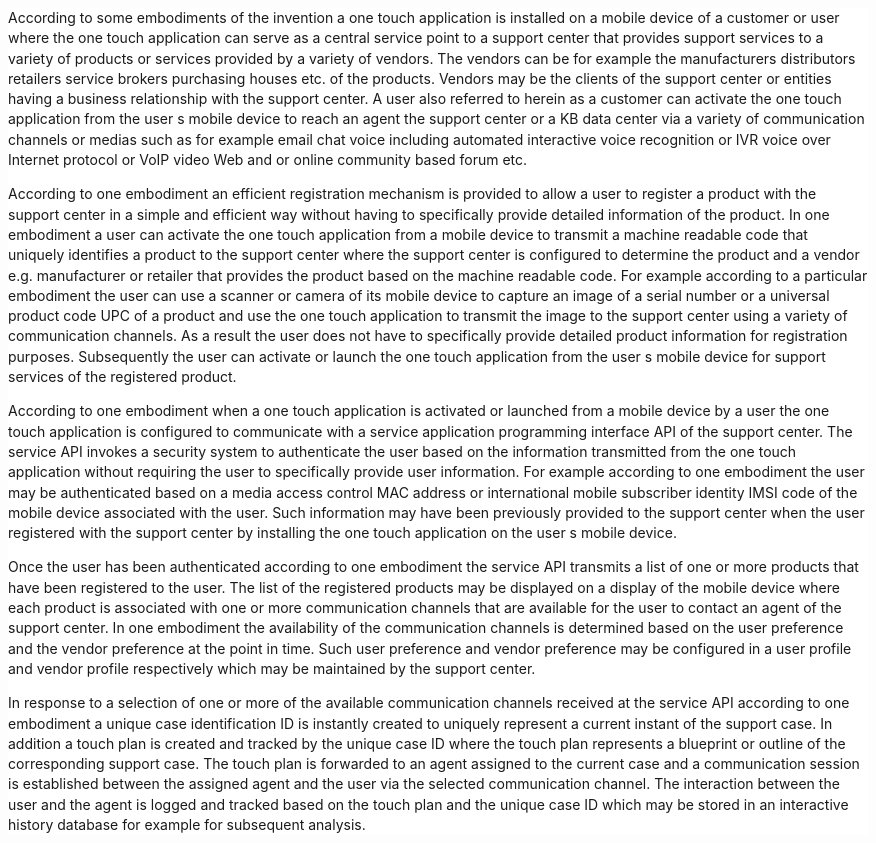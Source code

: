 According to some embodiments of the invention a one touch application is installed on a mobile device of a customer or user where the one touch application can serve as a central service point to a support center that provides support services to a variety of products or services provided by a variety of vendors. The vendors can be for example the manufacturers distributors retailers service brokers purchasing houses etc. of the products. Vendors may be the clients of the support center or entities having a business relationship with the support center. A user also referred to herein as a customer can activate the one touch application from the user s mobile device to reach an agent the support center or a KB data center via a variety of communication channels or medias such as for example email chat voice including automated interactive voice recognition or IVR voice over Internet protocol or VoIP video Web and or online community based forum etc.

According to one embodiment an efficient registration mechanism is provided to allow a user to register a product with the support center in a simple and efficient way without having to specifically provide detailed information of the product. In one embodiment a user can activate the one touch application from a mobile device to transmit a machine readable code that uniquely identifies a product to the support center where the support center is configured to determine the product and a vendor e.g. manufacturer or retailer that provides the product based on the machine readable code. For example according to a particular embodiment the user can use a scanner or camera of its mobile device to capture an image of a serial number or a universal product code UPC of a product and use the one touch application to transmit the image to the support center using a variety of communication channels. As a result the user does not have to specifically provide detailed product information for registration purposes. Subsequently the user can activate or launch the one touch application from the user s mobile device for support services of the registered product.

According to one embodiment when a one touch application is activated or launched from a mobile device by a user the one touch application is configured to communicate with a service application programming interface API of the support center. The service API invokes a security system to authenticate the user based on the information transmitted from the one touch application without requiring the user to specifically provide user information. For example according to one embodiment the user may be authenticated based on a media access control MAC address or international mobile subscriber identity IMSI code of the mobile device associated with the user. Such information may have been previously provided to the support center when the user registered with the support center by installing the one touch application on the user s mobile device.

Once the user has been authenticated according to one embodiment the service API transmits a list of one or more products that have been registered to the user. The list of the registered products may be displayed on a display of the mobile device where each product is associated with one or more communication channels that are available for the user to contact an agent of the support center. In one embodiment the availability of the communication channels is determined based on the user preference and the vendor preference at the point in time. Such user preference and vendor preference may be configured in a user profile and vendor profile respectively which may be maintained by the support center.

In response to a selection of one or more of the available communication channels received at the service API according to one embodiment a unique case identification ID is instantly created to uniquely represent a current instant of the support case. In addition a touch plan is created and tracked by the unique case ID where the touch plan represents a blueprint or outline of the corresponding support case. The touch plan is forwarded to an agent assigned to the current case and a communication session is established between the assigned agent and the user via the selected communication channel. The interaction between the user and the agent is logged and tracked based on the touch plan and the unique case ID which may be stored in an interactive history database for example for subsequent analysis.
